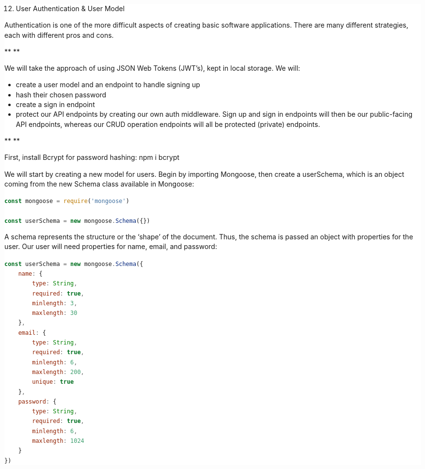12. User Authentication & User Model

Authentication is one of the more difficult aspects of creating basic software applications. There are many different strategies, each with different pros and cons.

**
**

We will take the approach of using JSON Web Tokens (JWT’s), kept in local storage. We will:

* create a user model and an endpoint to handle signing up
* hash their chosen password
* create a sign in endpoint
* protect our API endpoints by creating our own auth middleware. Sign up and sign in endpoints will then be our public-facing API endpoints, whereas our CRUD operation endpoints will all be protected (private) endpoints.

**
**

First, install Bcrypt for password hashing: npm i bcrypt

We will start by creating a new model for users. Begin by importing Mongoose, then create a userSchema, which is an object coming from the new Schema class available in Mongoose:

```js
const mongoose = require('mongoose')

const userSchema = new mongoose.Schema({})
```

A schema represents the structure or the ‘shape’ of the document. Thus, the schema is passed an object with properties for the user. Our user will need properties for name, email, and password:

```js
const userSchema = new mongoose.Schema({
    name: {
        type: String,
        required: true,
        minlength: 3,
        maxlength: 30
    },
    email: {
        type: String,
        required: true,
        minlength: 6,
        maxlength: 200,
        unique: true
    },
    password: {
        type: String,
        required: true,
        minlength: 6,
        maxlength: 1024
    }
})
```

